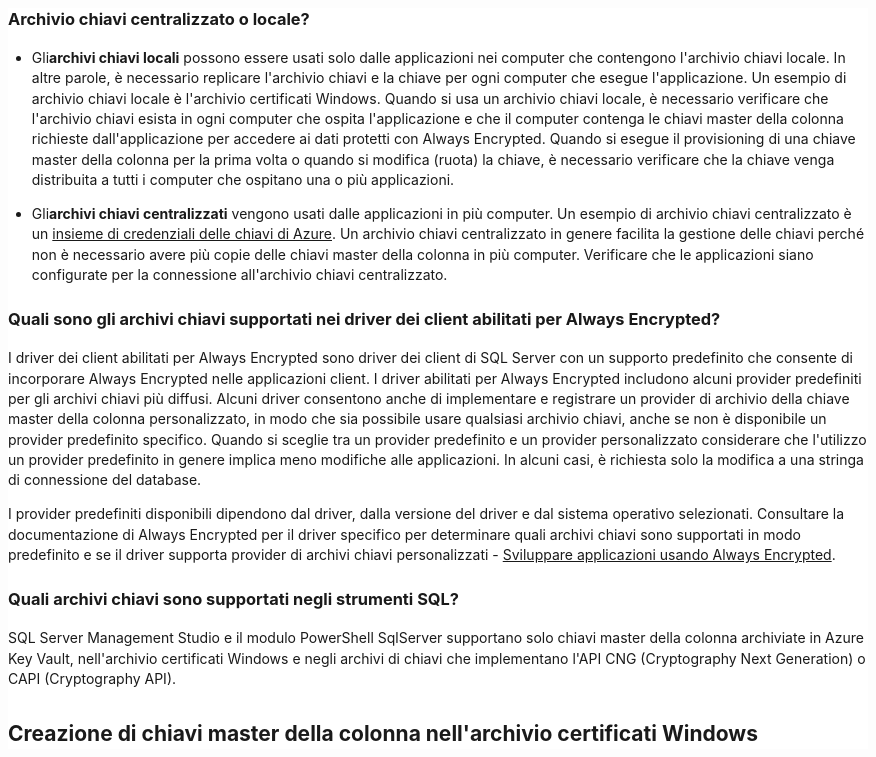 ###  <a name="local-or-centralized-key-store"></a>Archivio chiavi centralizzato o locale?

* Gli**archivi chiavi locali** possono essere usati solo dalle applicazioni nei computer che contengono l'archivio chiavi locale. In altre parole, è necessario replicare l'archivio chiavi e la chiave per ogni computer che esegue l'applicazione. Un esempio di archivio chiavi locale è l'archivio certificati Windows. Quando si usa un archivio chiavi locale, è necessario verificare che l'archivio chiavi esista in ogni computer che ospita l'applicazione e che il computer contenga le chiavi master della colonna richieste dall'applicazione per accedere ai dati protetti con Always Encrypted. Quando si esegue il provisioning di una chiave master della colonna per la prima volta o quando si modifica (ruota) la chiave, è necessario verificare che la chiave venga distribuita a tutti i computer che ospitano una o più applicazioni.

* Gli**archivi chiavi centralizzati** vengono usati dalle applicazioni in più computer. Un esempio di archivio chiavi centralizzato è un [insieme di credenziali delle chiavi di Azure](https://azure.microsoft.com/services/key-vault/). Un archivio chiavi centralizzato in genere facilita la gestione delle chiavi perché non è necessario avere più copie delle chiavi master della colonna in più computer. Verificare che le applicazioni siano configurate per la connessione all'archivio chiavi centralizzato.

### <a name="which-key-stores-are-supported-in-always-encrypted-enabled-client-drivers"></a>Quali sono gli archivi chiavi supportati nei driver dei client abilitati per Always Encrypted?

I driver dei client abilitati per Always Encrypted sono driver dei client di SQL Server con un supporto predefinito che consente di incorporare Always Encrypted nelle applicazioni client. I driver abilitati per Always Encrypted includono alcuni provider predefiniti per gli archivi chiavi più diffusi. Alcuni driver consentono anche di implementare e registrare un provider di archivio della chiave master della colonna personalizzato, in modo che sia possibile usare qualsiasi archivio chiavi, anche se non è disponibile un provider predefinito specifico. Quando si sceglie tra un provider predefinito e un provider personalizzato considerare che l'utilizzo un provider predefinito in genere implica meno modifiche alle applicazioni. In alcuni casi, è richiesta solo la modifica a una stringa di connessione del database.

I provider predefiniti disponibili dipendono dal driver, dalla versione del driver e dal sistema operativo selezionati.  Consultare la documentazione di Always Encrypted per il driver specifico per determinare quali archivi chiavi sono supportati in modo predefinito e se il driver supporta provider di archivi chiavi personalizzati - [Sviluppare applicazioni usando Always Encrypted](always-encrypted-client-development.md).

### <a name="which-key-stores-are-supported-in-sql-tools"></a>Quali archivi chiavi sono supportati negli strumenti SQL?
SQL Server Management Studio e il modulo PowerShell SqlServer supportano solo chiavi master della colonna archiviate in Azure Key Vault, nell'archivio certificati Windows e negli archivi di chiavi che implementano l'API CNG (Cryptography Next Generation) o CAPI (Cryptography API). 

## <a name="creating-column-master-keys-in-windows-certificate-store"></a>Creazione di chiavi master della colonna nell'archivio certificati Windows    
